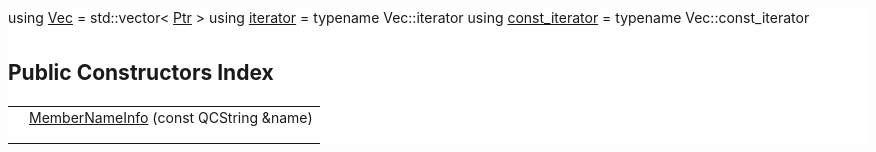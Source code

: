 <tr class="doxyMemberIndexItem">
<td class="doxyMemberIndexItemType" align="left" valign="top">using</td>
<td class="doxyMemberIndexItemName" align="left" valign="top"><a href="#a09bf3c5fa233fce3ddd551aff7e8a20a">Vec</a> = std::vector&lt; <a href="#af53dcec82c09b660d181864c608bcd6a">Ptr</a> &gt;</td>
</tr>
<tr class="doxyMemberIndexDescription">
<td class="doxyMemberIndexDescriptionLeft"></td>
<td class="doxyMemberIndexDescriptionRight">
</td>
</tr>
<tr class="doxyMemberIndexSeparator">
<td class="doxyMemberIndexSeparator" colspan="2"></td>
</tr>

<tr class="doxyMemberIndexItem">
<td class="doxyMemberIndexItemType" align="left" valign="top">using</td>
<td class="doxyMemberIndexItemName" align="left" valign="top"><a href="#ac34a9f52c33c9d933f82b809262f3c4d">iterator</a> = typename Vec::iterator</td>
</tr>
<tr class="doxyMemberIndexDescription">
<td class="doxyMemberIndexDescriptionLeft"></td>
<td class="doxyMemberIndexDescriptionRight">
</td>
</tr>
<tr class="doxyMemberIndexSeparator">
<td class="doxyMemberIndexSeparator" colspan="2"></td>
</tr>

<tr class="doxyMemberIndexItem">
<td class="doxyMemberIndexItemType" align="left" valign="top">using</td>
<td class="doxyMemberIndexItemName" align="left" valign="top"><a href="#a2d4bc1c4bd6f8a15bd74a83c110be20c">const_iterator</a> = typename Vec::const_iterator</td>
</tr>
<tr class="doxyMemberIndexDescription">
<td class="doxyMemberIndexDescriptionLeft"></td>
<td class="doxyMemberIndexDescriptionRight">
</td>
</tr>
<tr class="doxyMemberIndexSeparator">
<td class="doxyMemberIndexSeparator" colspan="2"></td>
</tr>

</table>

## Public Constructors Index

<table class="doxyMembersIndex">

<tr class="doxyMemberIndexItem">
<td class="doxyMemberIndexItemType" align="left" valign="top"></td>
<td class="doxyMemberIndexItemName" align="left" valign="top"><a href="#a9f109f9b072511cb2988b9c53112d8ea">MemberNameInfo</a> (const QCString &amp;name)</td>
</tr>
<tr class="doxyMemberIndexDescription">
<td class="doxyMemberIndexDescriptionLeft"></td>
<td class="doxyMemberIndexDescriptionRight">
</td>
</tr>
<tr class="doxyMemberIndexSeparator">
<td class="doxyMemberIndexSeparator" colspan="2"></td>
</tr>
